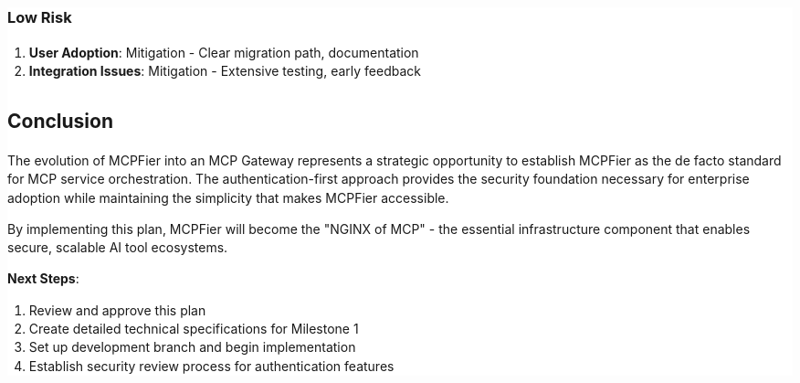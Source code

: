 ### Low Risk
1. **User Adoption**: Mitigation - Clear migration path, documentation
2. **Integration Issues**: Mitigation - Extensive testing, early feedback

## Conclusion

The evolution of MCPFier into an MCP Gateway represents a strategic opportunity to establish MCPFier as the de facto standard for MCP service orchestration. The authentication-first approach provides the security foundation necessary for enterprise adoption while maintaining the simplicity that makes MCPFier accessible.

By implementing this plan, MCPFier will become the "NGINX of MCP" - the essential infrastructure component that enables secure, scalable AI tool ecosystems.

**Next Steps**: 
1. Review and approve this plan
2. Create detailed technical specifications for Milestone 1
3. Set up development branch and begin implementation
4. Establish security review process for authentication features